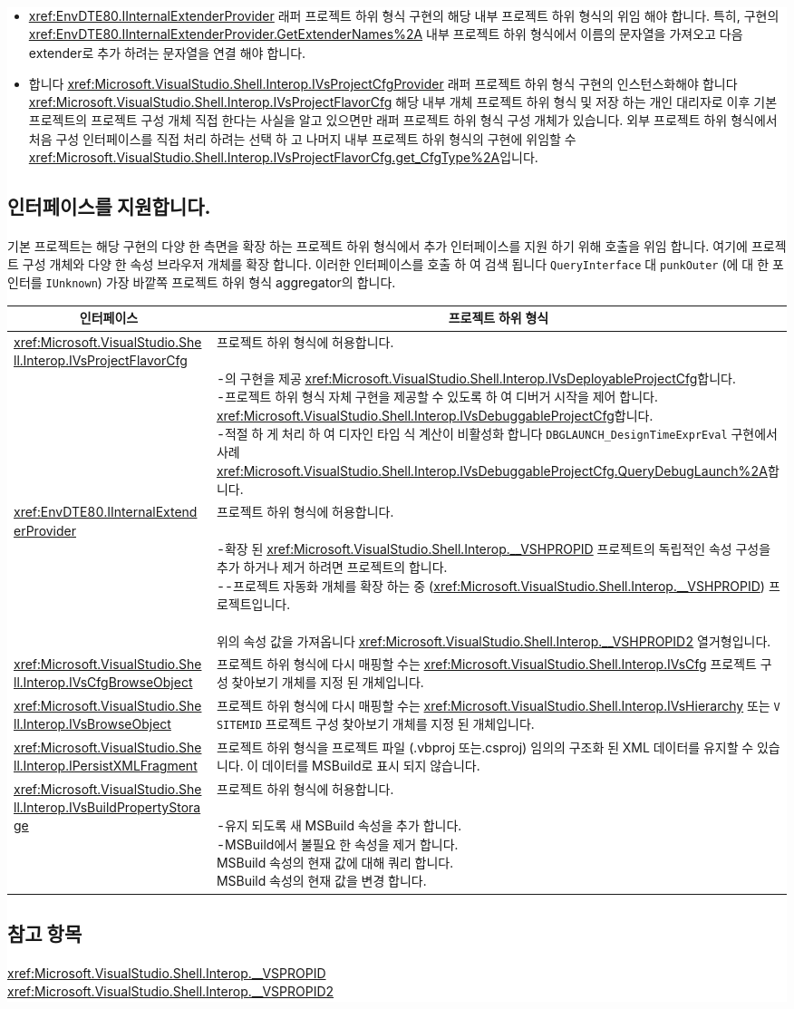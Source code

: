 - <xref:EnvDTE80.IInternalExtenderProvider> 래퍼 프로젝트 하위 형식 구현의 해당 내부 프로젝트 하위 형식의 위임 해야 합니다. 특히, 구현의 <xref:EnvDTE80.IInternalExtenderProvider.GetExtenderNames%2A> 내부 프로젝트 하위 형식에서 이름의 문자열을 가져오고 다음 extender로 추가 하려는 문자열을 연결 해야 합니다.  
  
- 합니다 <xref:Microsoft.VisualStudio.Shell.Interop.IVsProjectCfgProvider> 래퍼 프로젝트 하위 형식 구현의 인스턴스화해야 합니다 <xref:Microsoft.VisualStudio.Shell.Interop.IVsProjectFlavorCfg> 해당 내부 개체 프로젝트 하위 형식 및 저장 하는 개인 대리자로 이후 기본 프로젝트의 프로젝트 구성 개체 직접 한다는 사실을 알고 있으면만 래퍼 프로젝트 하위 형식 구성 개체가 있습니다. 외부 프로젝트 하위 형식에서 처음 구성 인터페이스를 직접 처리 하려는 선택 하 고 나머지 내부 프로젝트 하위 형식의 구현에 위임할 수 <xref:Microsoft.VisualStudio.Shell.Interop.IVsProjectFlavorCfg.get_CfgType%2A>입니다.  
  
## <a name="supporting-interfaces"></a>인터페이스를 지원합니다.  
 기본 프로젝트는 해당 구현의 다양 한 측면을 확장 하는 프로젝트 하위 형식에서 추가 인터페이스를 지원 하기 위해 호출을 위임 합니다. 여기에 프로젝트 구성 개체와 다양 한 속성 브라우저 개체를 확장 합니다. 이러한 인터페이스를 호출 하 여 검색 됩니다 `QueryInterface` 대 `punkOuter` (에 대 한 포인터를 `IUnknown`) 가장 바깥쪽 프로젝트 하위 형식 aggregator의 합니다.  
  
|인터페이스|프로젝트 하위 형식|  
|---------------|---------------------|  
|<xref:Microsoft.VisualStudio.Shell.Interop.IVsProjectFlavorCfg>|프로젝트 하위 형식에 허용합니다.<br /><br /> -의 구현을 제공 <xref:Microsoft.VisualStudio.Shell.Interop.IVsDeployableProjectCfg>합니다.<br />-프로젝트 하위 형식 자체 구현을 제공할 수 있도록 하 여 디버거 시작을 제어 합니다. <xref:Microsoft.VisualStudio.Shell.Interop.IVsDebuggableProjectCfg>합니다.<br />-적절 하 게 처리 하 여 디자인 타임 식 계산이 비활성화 합니다 `DBGLAUNCH_DesignTimeExprEval` 구현에서 사례 <xref:Microsoft.VisualStudio.Shell.Interop.IVsDebuggableProjectCfg.QueryDebugLaunch%2A>합니다.|  
|<xref:EnvDTE80.IInternalExtenderProvider>|프로젝트 하위 형식에 허용합니다.<br /><br /> -확장 된 <xref:Microsoft.VisualStudio.Shell.Interop.__VSHPROPID> 프로젝트의 독립적인 속성 구성을 추가 하거나 제거 하려면 프로젝트의 합니다.<br />--프로젝트 자동화 개체를 확장 하는 중 (<xref:Microsoft.VisualStudio.Shell.Interop.__VSHPROPID>) 프로젝트입니다.<br /><br /> 위의 속성 값을 가져옵니다 <xref:Microsoft.VisualStudio.Shell.Interop.__VSHPROPID2> 열거형입니다.|  
|<xref:Microsoft.VisualStudio.Shell.Interop.IVsCfgBrowseObject>|프로젝트 하위 형식에 다시 매핑할 수는 <xref:Microsoft.VisualStudio.Shell.Interop.IVsCfg> 프로젝트 구성 찾아보기 개체를 지정 된 개체입니다.|  
|<xref:Microsoft.VisualStudio.Shell.Interop.IVsBrowseObject>|프로젝트 하위 형식에 다시 매핑할 수는 <xref:Microsoft.VisualStudio.Shell.Interop.IVsHierarchy> 또는 `VSITEMID` 프로젝트 구성 찾아보기 개체를 지정 된 개체입니다.|  
|<xref:Microsoft.VisualStudio.Shell.Interop.IPersistXMLFragment>|프로젝트 하위 형식을 프로젝트 파일 (.vbproj 또는.csproj) 임의의 구조화 된 XML 데이터를 유지할 수 있습니다. 이 데이터를 MSBuild로 표시 되지 않습니다.|  
|<xref:Microsoft.VisualStudio.Shell.Interop.IVsBuildPropertyStorage>|프로젝트 하위 형식에 허용합니다.<br /><br /> -유지 되도록 새 MSBuild 속성을 추가 합니다.<br />-MSBuild에서 불필요 한 속성을 제거 합니다.<br />MSBuild 속성의 현재 값에 대해 쿼리 합니다.<br />MSBuild 속성의 현재 값을 변경 합니다.|  
  
## <a name="see-also"></a>참고 항목  
 <xref:Microsoft.VisualStudio.Shell.Interop.__VSPROPID>   
 <xref:Microsoft.VisualStudio.Shell.Interop.__VSPROPID2>
